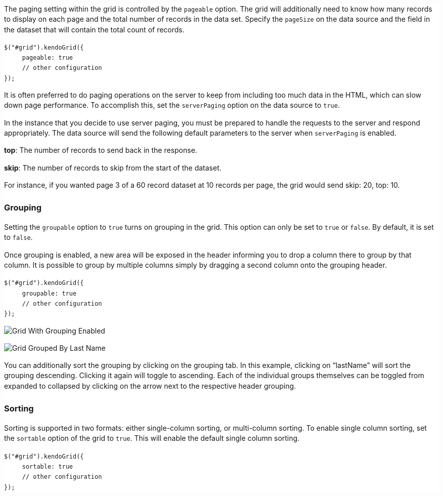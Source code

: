 The paging setting within the grid is controlled by the `pageable` option. The grid will additionally need to know how many records to display on each page and the total number of records in the data set.  Specify the `pageSize` on the data source and the field in the dataset that will contain the total count of records.

    $("#grid").kendoGrid({
         pageable: true
         // other configuration
    });

It is often preferred to do paging operations on the server to keep from including too much data in the HTML, which can slow down page performance.  To accomplish this, set the `serverPaging` option on the data source to `true`.

In the instance that you decide to use server paging, you must be prepared to handle the requests to the server and respond appropriately.  The data source will send the following default parameters to the server when `serverPaging` is enabled.

**top**: The number of records to send back in the response.

**skip**: The number of records to skip from the start of the dataset.

For instance, if you wanted page 3 of a 60 record dataset at 10 records per page, the grid would send skip: 20, top: 10.

### Grouping

Setting the `groupable` option to `true` turns on grouping in the grid. This option can only be set to `true` or `false`. By default, it is set to `false`.

Once grouping is enabled, a new area will be exposed in the header informing you to drop a column there to group by that column.  It is possible to group by multiple columns simply by dragging a second column onto the grouping header.

    $("#grid").kendoGrid({
         groupable: true
         // other configuration
    });

![Grid With Grouping Enabled](grid5_1.png)

![Grid Grouped By Last Name](grid6_1.png)

You can additionally sort the grouping by clicking on the grouping tab.  In this example, clicking on “lastName” will sort the grouping descending.  Clicking it again will toggle to ascending.  Each of the individual groups themselves can be toggled from expanded to collapsed by clicking on the arrow next to the respective header grouping.

### Sorting

Sorting is supported in two formats: either single-column sorting, or multi-column sorting.  To enable single column sorting, set the `sortable` option of the grid to `true`. This will enable the default single column sorting.

    $("#grid").kendoGrid({
         sortable: true
         // other configuration
    });
